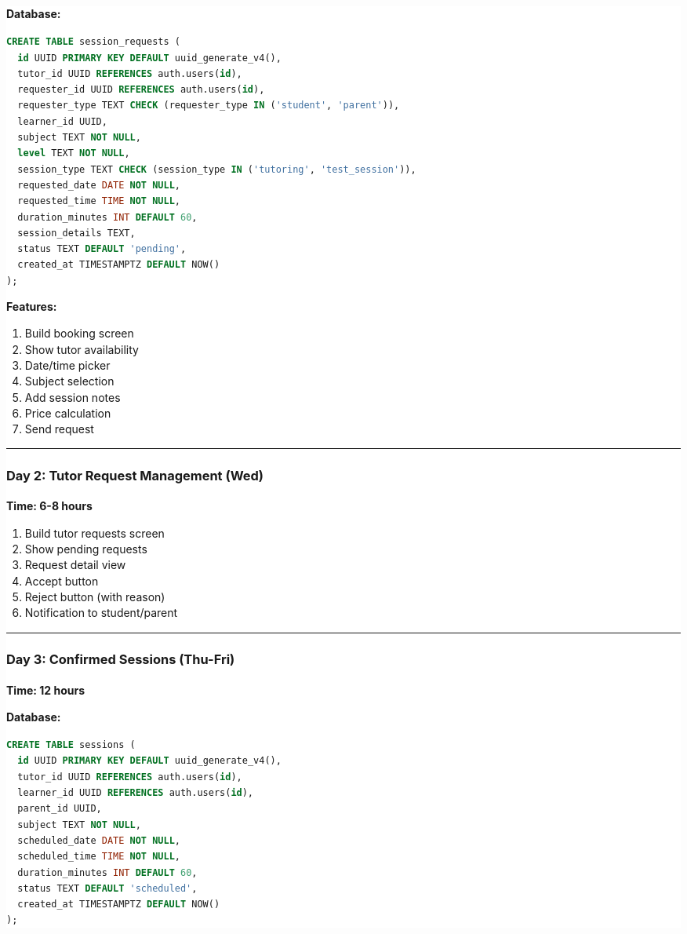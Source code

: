 **Database:**
```sql
CREATE TABLE session_requests (
  id UUID PRIMARY KEY DEFAULT uuid_generate_v4(),
  tutor_id UUID REFERENCES auth.users(id),
  requester_id UUID REFERENCES auth.users(id),
  requester_type TEXT CHECK (requester_type IN ('student', 'parent')),
  learner_id UUID,
  subject TEXT NOT NULL,
  level TEXT NOT NULL,
  session_type TEXT CHECK (session_type IN ('tutoring', 'test_session')),
  requested_date DATE NOT NULL,
  requested_time TIME NOT NULL,
  duration_minutes INT DEFAULT 60,
  session_details TEXT,
  status TEXT DEFAULT 'pending',
  created_at TIMESTAMPTZ DEFAULT NOW()
);
```

**Features:**
1. Build booking screen
2. Show tutor availability
3. Date/time picker
4. Subject selection
5. Add session notes
6. Price calculation
7. Send request

---

### Day 2: Tutor Request Management (Wed)
**Time: 6-8 hours**

1. Build tutor requests screen
2. Show pending requests
3. Request detail view
4. Accept button
5. Reject button (with reason)
6. Notification to student/parent

---

### Day 3: Confirmed Sessions (Thu-Fri)
**Time: 12 hours**

**Database:**
```sql
CREATE TABLE sessions (
  id UUID PRIMARY KEY DEFAULT uuid_generate_v4(),
  tutor_id UUID REFERENCES auth.users(id),
  learner_id UUID REFERENCES auth.users(id),
  parent_id UUID,
  subject TEXT NOT NULL,
  scheduled_date DATE NOT NULL,
  scheduled_time TIME NOT NULL,
  duration_minutes INT DEFAULT 60,
  status TEXT DEFAULT 'scheduled',
  created_at TIMESTAMPTZ DEFAULT NOW()
);
```

